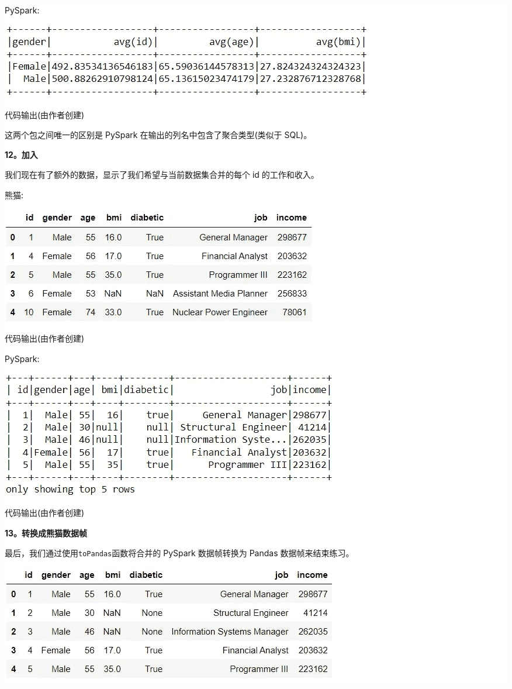 PySpark:

![](img/0b74b9b3aac313c8f8aae1a1549c28a7.png)

代码输出(由作者创建)

这两个包之间唯一的区别是 PySpark 在输出的列名中包含了聚合类型(类似于 SQL)。

**12。加入**

我们现在有了额外的数据，显示了我们希望与当前数据集合并的每个 id 的工作和收入。

熊猫:

![](img/8d267762fa2783a52866bda7d5f0b820.png)

代码输出(由作者创建)

PySpark:

![](img/3114ddbc264313961c882a3c55518cc9.png)

代码输出(由作者创建)

**13。转换成熊猫数据帧**

最后，我们通过使用`toPandas`函数将合并的 PySpark 数据帧转换为 Pandas 数据帧来结束练习。

![](img/4bcd74755eb763eab0c24d73e4e55ec7.png)
